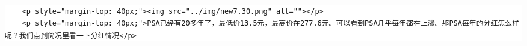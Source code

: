 		<p style="margin-top: 40px;"><img src="../img/new7.30.png" alt=""></p>
		<p style="margin-top: 40px;">PSA已经有20多年了，最低价13.5元，最高价在277.6元。可以看到PSA几乎每年都在上涨。那PSA每年的分红怎么样呢？我们点到简况里看一下分红情况</p>
